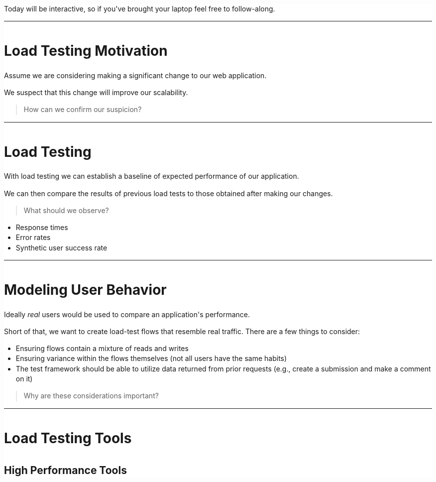 Today will be interactive, so if you've brought your laptop feel free to
follow-along.

---

# Load Testing Motivation

Assume we are considering making a significant change to our web application.

We suspect that this change will improve our scalability.

> How can we confirm our suspicion?

---

# Load Testing

With load testing we can establish a baseline of expected performance of our
application.

We can then compare the results of previous load tests to those obtained after
making our changes.

> What should we observe?

* Response times
* Error rates
* Synthetic user success rate

---

# Modeling User Behavior

Ideally _real_ users would be used to compare an application's
performance.

Short of that, we want to create load-test flows that resemble
real traffic. There are a few things to consider:

* Ensuring flows contain a mixture of reads and writes
* Ensuring variance within the flows themselves (not all users have the same
  habits)
* The test framework should be able to utilize data returned from prior
requests (e.g., create a submission and make a comment on it)

> Why are these considerations important?

---

# Load Testing Tools

## High Performance Tools
